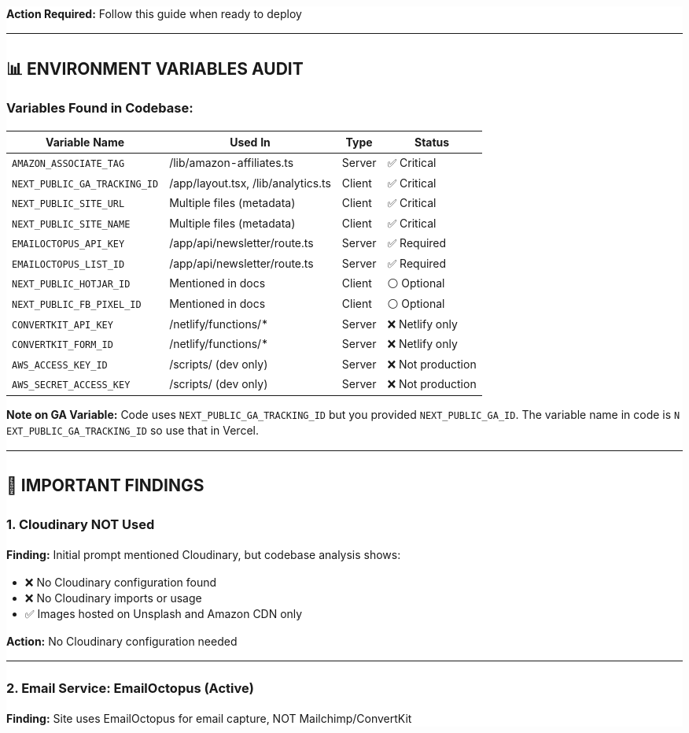 **Action Required:** Follow this guide when ready to deploy

---

## 📊 ENVIRONMENT VARIABLES AUDIT

### Variables Found in Codebase:

| Variable Name | Used In | Type | Status |
|--------------|---------|------|--------|
| `AMAZON_ASSOCIATE_TAG` | /lib/amazon-affiliates.ts | Server | ✅ Critical |
| `NEXT_PUBLIC_GA_TRACKING_ID` | /app/layout.tsx, /lib/analytics.ts | Client | ✅ Critical |
| `NEXT_PUBLIC_SITE_URL` | Multiple files (metadata) | Client | ✅ Critical |
| `NEXT_PUBLIC_SITE_NAME` | Multiple files (metadata) | Client | ✅ Critical |
| `EMAILOCTOPUS_API_KEY` | /app/api/newsletter/route.ts | Server | ✅ Required |
| `EMAILOCTOPUS_LIST_ID` | /app/api/newsletter/route.ts | Server | ✅ Required |
| `NEXT_PUBLIC_HOTJAR_ID` | Mentioned in docs | Client | ⚪ Optional |
| `NEXT_PUBLIC_FB_PIXEL_ID` | Mentioned in docs | Client | ⚪ Optional |
| `CONVERTKIT_API_KEY` | /netlify/functions/* | Server | ❌ Netlify only |
| `CONVERTKIT_FORM_ID` | /netlify/functions/* | Server | ❌ Netlify only |
| `AWS_ACCESS_KEY_ID` | /scripts/ (dev only) | Server | ❌ Not production |
| `AWS_SECRET_ACCESS_KEY` | /scripts/ (dev only) | Server | ❌ Not production |

**Note on GA Variable:** Code uses `NEXT_PUBLIC_GA_TRACKING_ID` but you provided `NEXT_PUBLIC_GA_ID`. The variable name in code is `NEXT_PUBLIC_GA_TRACKING_ID` so use that in Vercel.

---

## 🚨 IMPORTANT FINDINGS

### 1. Cloudinary NOT Used

**Finding:** Initial prompt mentioned Cloudinary, but codebase analysis shows:
- ❌ No Cloudinary configuration found
- ❌ No Cloudinary imports or usage
- ✅ Images hosted on Unsplash and Amazon CDN only

**Action:** No Cloudinary configuration needed

---

### 2. Email Service: EmailOctopus (Active)

**Finding:** Site uses EmailOctopus for email capture, NOT Mailchimp/ConvertKit
